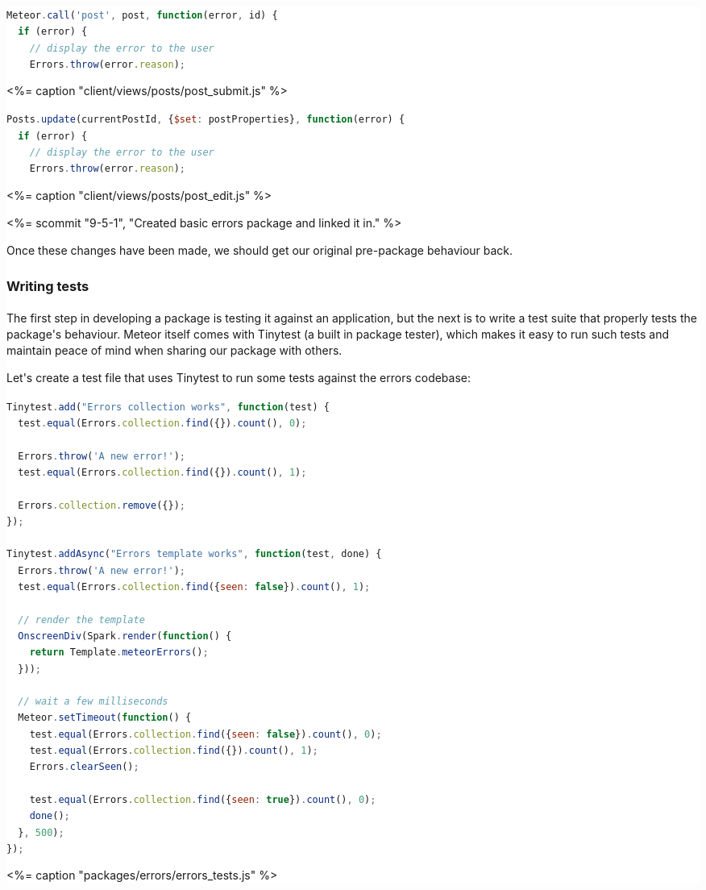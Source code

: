 ~~~js
Meteor.call('post', post, function(error, id) {
  if (error) {
    // display the error to the user
    Errors.throw(error.reason);

~~~
<%= caption "client/views/posts/post_submit.js" %>

~~~js
Posts.update(currentPostId, {$set: postProperties}, function(error) {
  if (error) {
    // display the error to the user
    Errors.throw(error.reason);
~~~
<%= caption "client/views/posts/post_edit.js" %>

<%= scommit "9-5-1", "Created basic errors package and linked it in." %>

Once these changes have been made, we should get our original pre-package behaviour back.

### Writing tests

The first step in developing a package is testing it against an application, but the next is to write a test suite that properly tests the package's behaviour. Meteor itself comes with Tinytest (a built in package tester), which makes it easy to run such tests and maintain peace of mind when sharing our package with others.

Let's create a test file that uses Tinytest to run some tests against the errors codebase:

~~~js
Tinytest.add("Errors collection works", function(test) {
  test.equal(Errors.collection.find({}).count(), 0);
  
  Errors.throw('A new error!');
  test.equal(Errors.collection.find({}).count(), 1);
  
  Errors.collection.remove({});
});

Tinytest.addAsync("Errors template works", function(test, done) {  
  Errors.throw('A new error!');
  test.equal(Errors.collection.find({seen: false}).count(), 1);
  
  // render the template
  OnscreenDiv(Spark.render(function() {
    return Template.meteorErrors();
  }));
  
  // wait a few milliseconds
  Meteor.setTimeout(function() {
    test.equal(Errors.collection.find({seen: false}).count(), 0);
    test.equal(Errors.collection.find({}).count(), 1);
    Errors.clearSeen();
    
    test.equal(Errors.collection.find({seen: true}).count(), 0);
    done();
  }, 500);
});
~~~
<%= caption "packages/errors/errors_tests.js" %>
